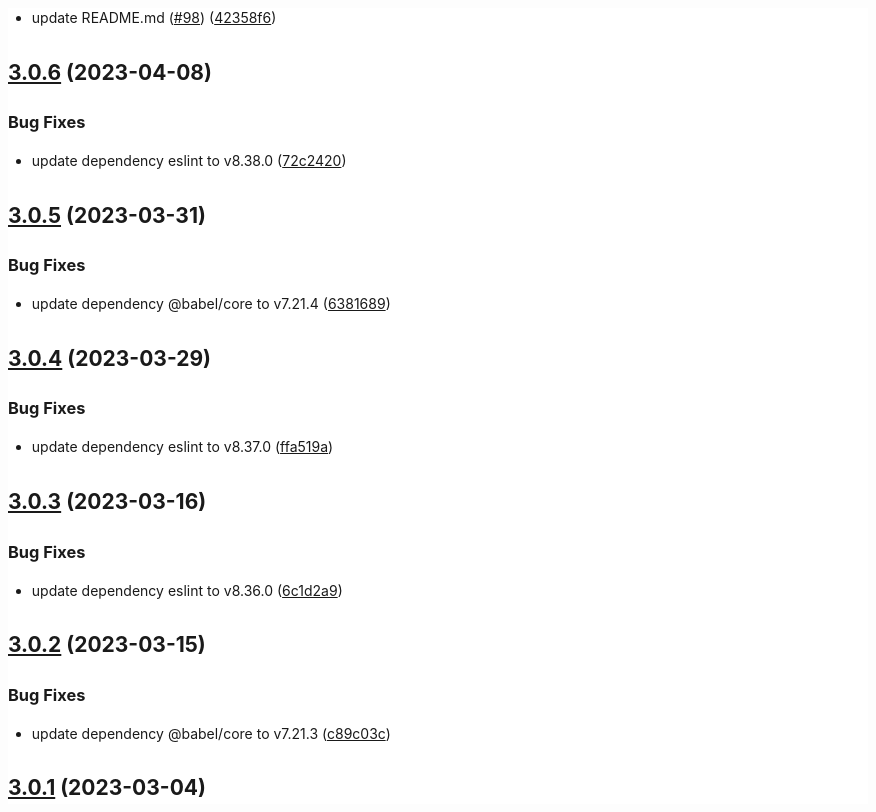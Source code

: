 * update README.md ([#98](https://github.com/dword-design/eslint-plugin-import-alias/issues/98)) ([42358f6](https://github.com/dword-design/eslint-plugin-import-alias/commit/42358f6f6ee2007a2b85bae9b5111711d26a539b))

## [3.0.6](https://github.com/dword-design/eslint-plugin-import-alias/compare/v3.0.5...v3.0.6) (2023-04-08)


### Bug Fixes

* update dependency eslint to v8.38.0 ([72c2420](https://github.com/dword-design/eslint-plugin-import-alias/commit/72c2420d3b8268ad361e5a6c95fbf4139fb9e183))

## [3.0.5](https://github.com/dword-design/eslint-plugin-import-alias/compare/v3.0.4...v3.0.5) (2023-03-31)


### Bug Fixes

* update dependency @babel/core to v7.21.4 ([6381689](https://github.com/dword-design/eslint-plugin-import-alias/commit/6381689fdc3dabd5a4ab96a2cc69a3a0a39df1c3))

## [3.0.4](https://github.com/dword-design/eslint-plugin-import-alias/compare/v3.0.3...v3.0.4) (2023-03-29)


### Bug Fixes

* update dependency eslint to v8.37.0 ([ffa519a](https://github.com/dword-design/eslint-plugin-import-alias/commit/ffa519a6be40af5eef11fa3764fdaa47d73a4b6a))

## [3.0.3](https://github.com/dword-design/eslint-plugin-import-alias/compare/v3.0.2...v3.0.3) (2023-03-16)


### Bug Fixes

* update dependency eslint to v8.36.0 ([6c1d2a9](https://github.com/dword-design/eslint-plugin-import-alias/commit/6c1d2a98428ad336654232606a8093b632738128))

## [3.0.2](https://github.com/dword-design/eslint-plugin-import-alias/compare/v3.0.1...v3.0.2) (2023-03-15)


### Bug Fixes

* update dependency @babel/core to v7.21.3 ([c89c03c](https://github.com/dword-design/eslint-plugin-import-alias/commit/c89c03cd0734f60fa8768800644bccf71f1c79c2))

## [3.0.1](https://github.com/dword-design/eslint-plugin-import-alias/compare/v3.0.0...v3.0.1) (2023-03-04)
